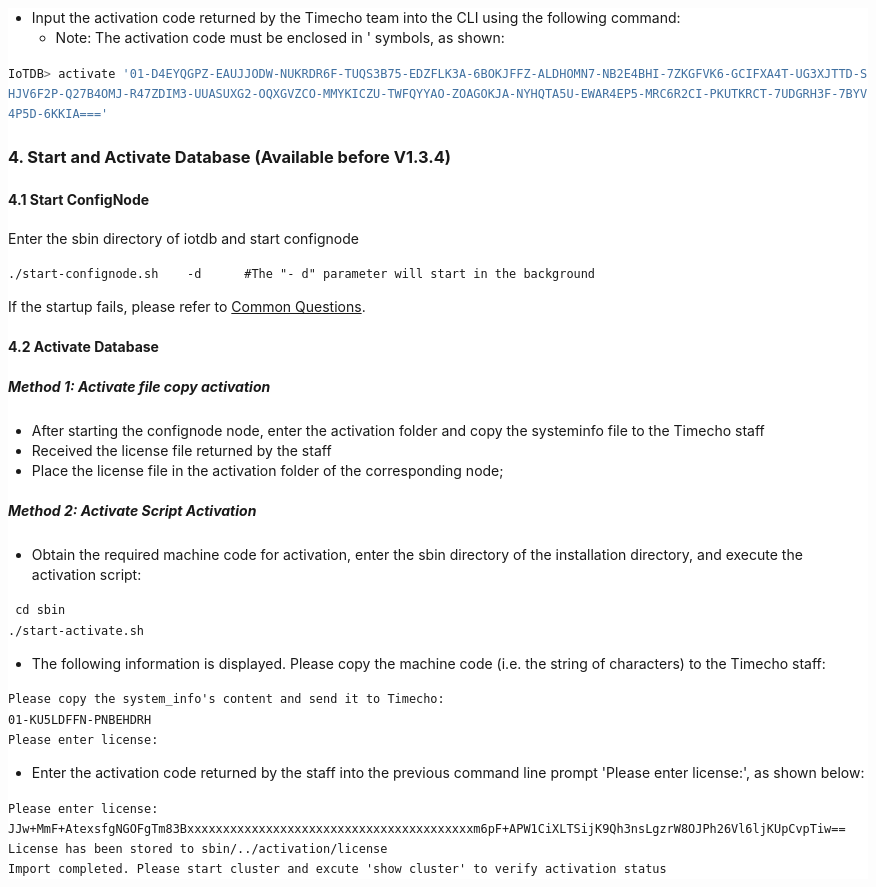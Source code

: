 - Input the activation code returned by the Timecho team into the CLI using the following command:
  - Note: The activation code must be enclosed in ' symbols, as shown:

```Bash
IoTDB> activate '01-D4EYQGPZ-EAUJJODW-NUKRDR6F-TUQS3B75-EDZFLK3A-6BOKJFFZ-ALDHOMN7-NB2E4BHI-7ZKGFVK6-GCIFXA4T-UG3XJTTD-SHJV6F2P-Q27B4OMJ-R47ZDIM3-UUASUXG2-OQXGVZCO-MMYKICZU-TWFQYYAO-ZOAGOKJA-NYHQTA5U-EWAR4EP5-MRC6R2CI-PKUTKRCT-7UDGRH3F-7BYV4P5D-6KKIA==='
```

### 4. Start and Activate Database (Available before V1.3.4)

#### 4.1 Start ConfigNode

Enter the sbin directory of iotdb and start confignode

```shell
./start-confignode.sh    -d      #The "- d" parameter will start in the background 
```
If the startup fails, please refer to [Common Questions](#common-questions).

#### 4.2 Activate Database

##### Method 1: Activate file copy activation

- After starting the confignode node, enter the activation folder and copy the systeminfo file to the Timecho staff
- Received the license file returned by the staff
- Place the license file in the activation folder of the corresponding node;

##### Method 2: Activate Script Activation

- Obtain the required machine code for activation, enter the sbin directory of the installation directory, and execute the activation script:

```shell
 cd sbin
./start-activate.sh
```

- The following information is displayed. Please copy the machine code (i.e. the string of characters) to the Timecho staff:

```shell
Please copy the system_info's content and send it to Timecho:
01-KU5LDFFN-PNBEHDRH
Please enter license:
```

- Enter the activation code returned by the staff into the previous command line prompt 'Please enter license:', as shown below:

```shell
Please enter license:
JJw+MmF+AtexsfgNGOFgTm83Bxxxxxxxxxxxxxxxxxxxxxxxxxxxxxxxxxxxxxxxxm6pF+APW1CiXLTSijK9Qh3nsLgzrW8OJPh26Vl6ljKUpCvpTiw==
License has been stored to sbin/../activation/license
Import completed. Please start cluster and excute 'show cluster' to verify activation status
```
